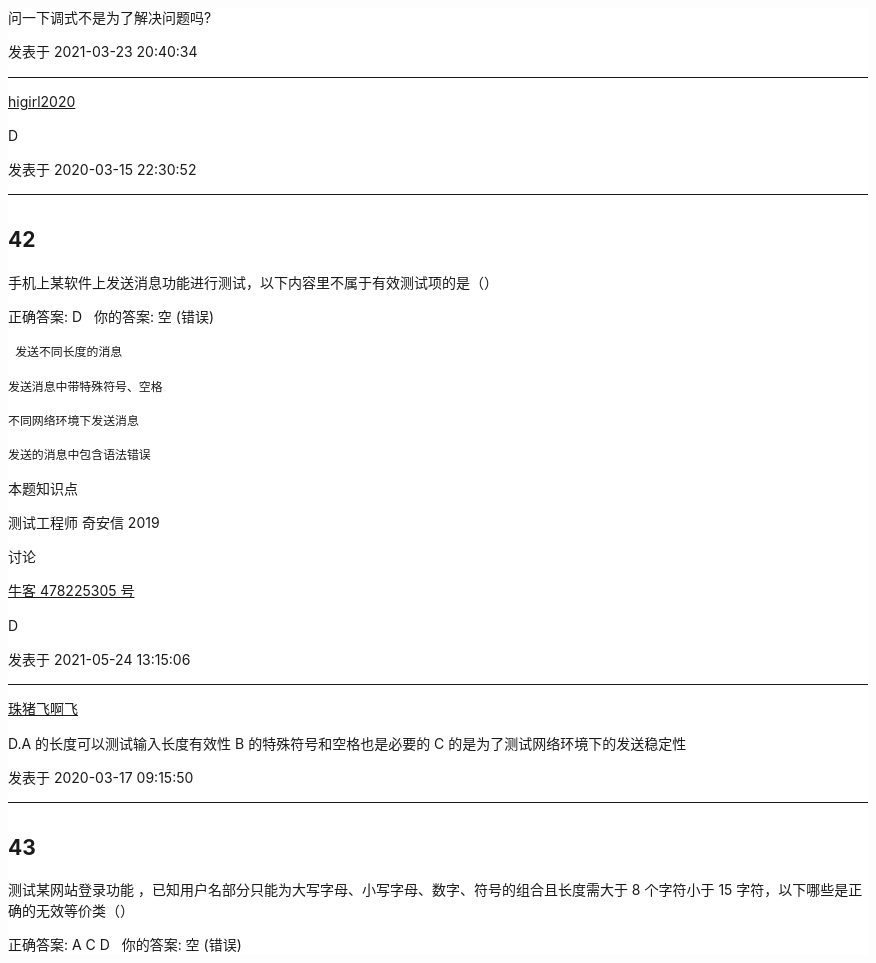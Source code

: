 问一下调式不是为了解决问题吗?

发表于 2021-03-23 20:40:34

* * *

[higirl2020](https://www.nowcoder.com/profile/376457331)

D

发表于 2020-03-15 22:30:52

* * *

## 42

手机上某软件上发送消息功能进行测试，以下内容里不属于有效测试项的是（）

正确答案: D   你的答案: 空 (错误)

```cpp
 发送不同长度的消息
```

```cpp
发送消息中带特殊符号、空格
```

```cpp
不同网络环境下发送消息
```

```cpp
发送的消息中包含语法错误
```

本题知识点

测试工程师 奇安信 2019

讨论

[牛客 478225305 号](https://www.nowcoder.com/profile/478225305)

D

发表于 2021-05-24 13:15:06

* * *

[珠猪飞啊飞](https://www.nowcoder.com/profile/5393338)

D.A 的长度可以测试输入长度有效性 B 的特殊符号和空格也是必要的 C 的是为了测试网络环境下的发送稳定性

发表于 2020-03-17 09:15:50

* * *

## 43

测试某网站登录功能 ，已知用户名部分只能为大写字母、小写字母、数字、符号的组合且长度需大于 8 个字符小于 15 字符，以下哪些是正确的无效等价类（）

正确答案: A C D   你的答案: 空 (错误)
